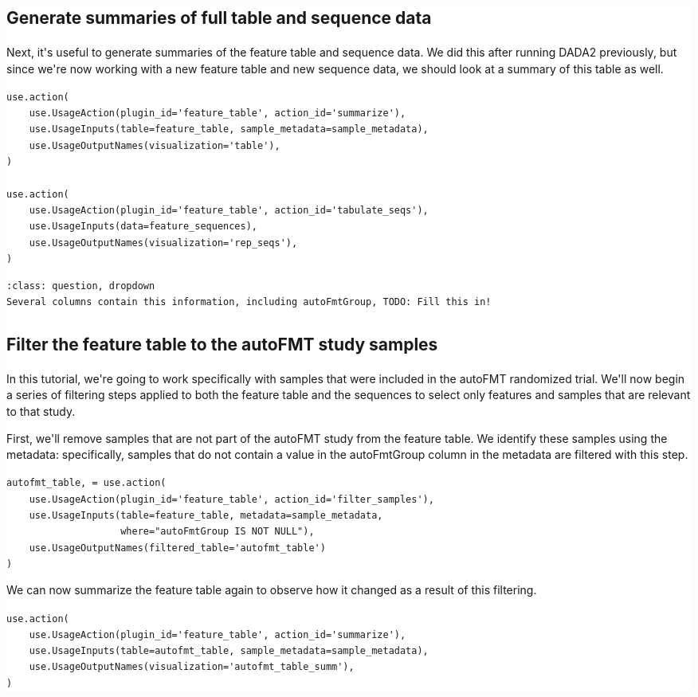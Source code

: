 ## Generate summaries of full table and sequence data

Next, it's useful to generate summaries of the feature table and sequence data. 
We did this after running DADA2 previously, but since we're now working with a
new feature table and new sequence data, we should look at a summary of this
table as well.

```{usage}
use.action(
    use.UsageAction(plugin_id='feature_table', action_id='summarize'),
    use.UsageInputs(table=feature_table, sample_metadata=sample_metadata),
    use.UsageOutputNames(visualization='table'),
)

use.action(
    use.UsageAction(plugin_id='feature_table', action_id='tabulate_seqs'),
    use.UsageInputs(data=feature_sequences),
    use.UsageOutputNames(visualization='rep_seqs'),
)
```

```{admonition} Which column or columns in the metadata could be used to identify samples that were included in the autoFMT study? 
:class: question, dropdown
Several columns contain this information, including autoFmtGroup, TODO: Fill this in!
```


## Filter the feature table to the autoFMT study samples

In this tutorial, we're going to work specifically with samples that were 
included in the autoFMT randomized trial. We'll now begin a series of filtering
steps applied to both the feature table and the sequences to select only 
features and samples that are relevant to that study. 

First, we'll remove samples that are not part of the autoFMT study from the 
feature table. We identify these samples using the metadata: specifically, 
samples that do not contain a value in the autoFmtGroup column in the metadata
are filtered with this step. 

```{usage}
autofmt_table, = use.action(
    use.UsageAction(plugin_id='feature_table', action_id='filter_samples'),
    use.UsageInputs(table=feature_table, metadata=sample_metadata,
                    where="autoFmtGroup IS NOT NULL"),
    use.UsageOutputNames(filtered_table='autofmt_table')
)
```

We can now summarize the feature table again to observe how it changed as a 
result of this filtering.

```{usage}
use.action(
    use.UsageAction(plugin_id='feature_table', action_id='summarize'),
    use.UsageInputs(table=autofmt_table, sample_metadata=sample_metadata),
    use.UsageOutputNames(visualization='autofmt_table_summ'),
)
```
